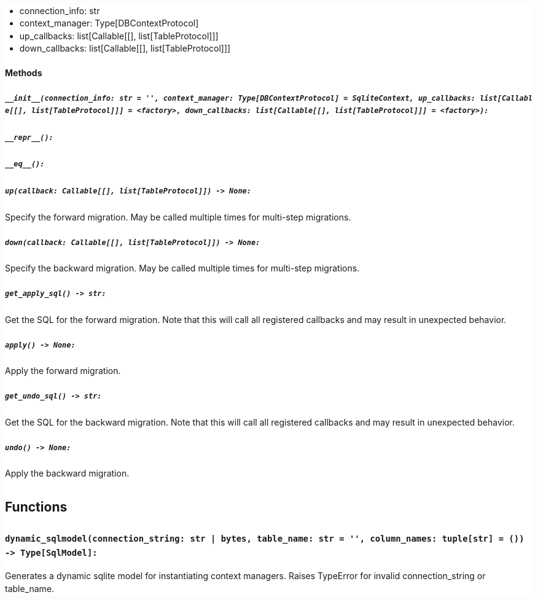 - connection_info: str
- context_manager: Type[DBContextProtocol]
- up_callbacks: list[Callable[[], list[TableProtocol]]]
- down_callbacks: list[Callable[[], list[TableProtocol]]]

#### Methods

##### `__init__(connection_info: str = '', context_manager: Type[DBContextProtocol] = SqliteContext, up_callbacks: list[Callable[[], list[TableProtocol]]] = <factory>, down_callbacks: list[Callable[[], list[TableProtocol]]] = <factory>):`

##### `__repr__():`

##### `__eq__():`

##### `up(callback: Callable[[], list[TableProtocol]]) -> None:`

Specify the forward migration. May be called multiple times for multi-step
migrations.

##### `down(callback: Callable[[], list[TableProtocol]]) -> None:`

Specify the backward migration. May be called multiple times for multi-step
migrations.

##### `get_apply_sql() -> str:`

Get the SQL for the forward migration. Note that this will call all registered
callbacks and may result in unexpected behavior.

##### `apply() -> None:`

Apply the forward migration.

##### `get_undo_sql() -> str:`

Get the SQL for the backward migration. Note that this will call all registered
callbacks and may result in unexpected behavior.

##### `undo() -> None:`

Apply the backward migration.

## Functions

### `dynamic_sqlmodel(connection_string: str | bytes, table_name: str = '', column_names: tuple[str] = ()) -> Type[SqlModel]:`

Generates a dynamic sqlite model for instantiating context managers. Raises
TypeError for invalid connection_string or table_name.
